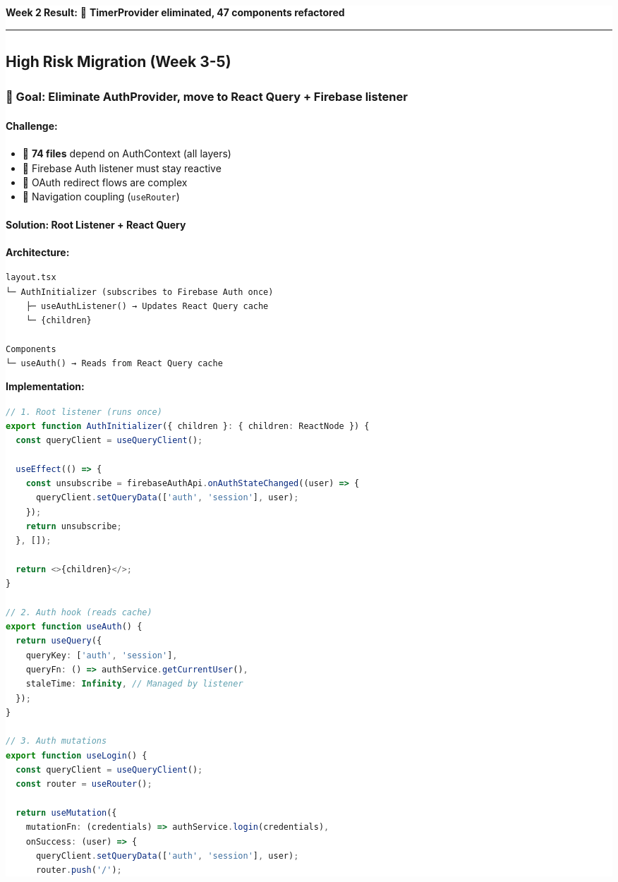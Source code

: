 **Week 2 Result:** 🎉 **TimerProvider eliminated, 47 components refactored**

---

## High Risk Migration (Week 3-5)

### 🎯 Goal: Eliminate AuthProvider, move to React Query + Firebase listener

#### Challenge:

- 🔴 **74 files** depend on AuthContext (all layers)
- 🔴 Firebase Auth listener must stay reactive
- 🔴 OAuth redirect flows are complex
- 🔴 Navigation coupling (`useRouter`)

#### Solution: Root Listener + React Query

**Architecture:**

```
layout.tsx
└─ AuthInitializer (subscribes to Firebase Auth once)
    ├─ useAuthListener() → Updates React Query cache
    └─ {children}

Components
└─ useAuth() → Reads from React Query cache
```

**Implementation:**

```typescript
// 1. Root listener (runs once)
export function AuthInitializer({ children }: { children: ReactNode }) {
  const queryClient = useQueryClient();

  useEffect(() => {
    const unsubscribe = firebaseAuthApi.onAuthStateChanged((user) => {
      queryClient.setQueryData(['auth', 'session'], user);
    });
    return unsubscribe;
  }, []);

  return <>{children}</>;
}

// 2. Auth hook (reads cache)
export function useAuth() {
  return useQuery({
    queryKey: ['auth', 'session'],
    queryFn: () => authService.getCurrentUser(),
    staleTime: Infinity, // Managed by listener
  });
}

// 3. Auth mutations
export function useLogin() {
  const queryClient = useQueryClient();
  const router = useRouter();

  return useMutation({
    mutationFn: (credentials) => authService.login(credentials),
    onSuccess: (user) => {
      queryClient.setQueryData(['auth', 'session'], user);
      router.push('/');
```